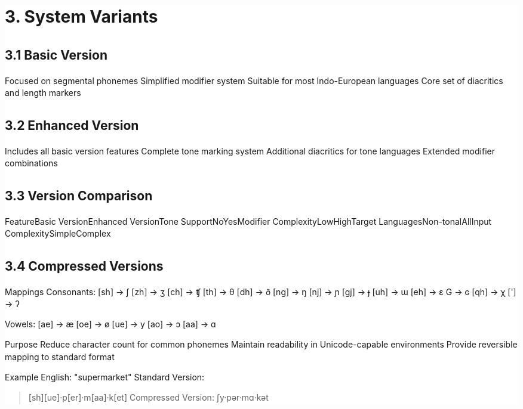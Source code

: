 # 3. System Variants
## 3.1 Basic Version
Focused on segmental phonemes
Simplified modifier system
Suitable for most Indo-European languages
Core set of diacritics and length markers

## 3.2 Enhanced Version
Includes all basic version features
Complete tone marking system
Additional diacritics for tone languages
Extended modifier combinations

## 3.3 Version Comparison
FeatureBasic VersionEnhanced VersionTone SupportNoYesModifier ComplexityLowHighTarget LanguagesNon-tonalAllInput ComplexitySimpleComplex

## 3.4 Compressed Versions
Mappings
Consonants:
[sh] → ʃ
[zh] → ʒ
[ch] → ʧ
[th] → θ
[dh] → ð
[ng] → ŋ
[nj] → ɲ
[gj] → ɟ
[uh] → ɯ
[eh] → ɛ
G → ɢ
[qh] → χ
['] → ʔ

Vowels:
[ae] → æ
[oe] → ø
[ue] → y
[ao] → ɔ
[aa] → ɑ

Purpose
Reduce character count for common phonemes
Maintain readability in Unicode-capable environments
Provide reversible mapping to standard format

Example
English: "supermarket"
Standard Version:
> [sh][ue]·p[er]·m[aa]·k[et]
Compressed Version:
> ʃy·pər·mɑ·kət
